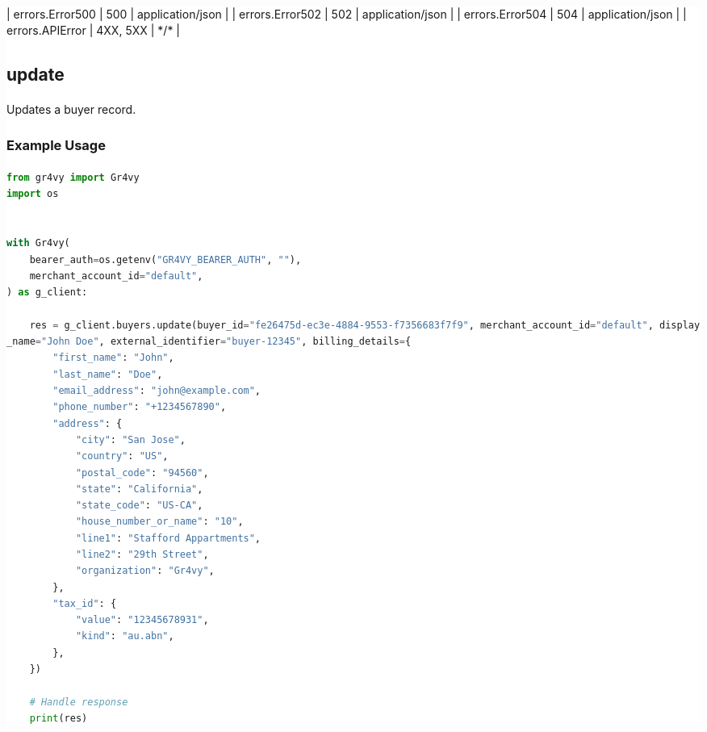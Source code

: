 | errors.Error500            | 500                        | application/json           |
| errors.Error502            | 502                        | application/json           |
| errors.Error504            | 504                        | application/json           |
| errors.APIError            | 4XX, 5XX                   | \*/\*                      |

## update

Updates a buyer record.

### Example Usage

```python
from gr4vy import Gr4vy
import os


with Gr4vy(
    bearer_auth=os.getenv("GR4VY_BEARER_AUTH", ""),
    merchant_account_id="default",
) as g_client:

    res = g_client.buyers.update(buyer_id="fe26475d-ec3e-4884-9553-f7356683f7f9", merchant_account_id="default", display_name="John Doe", external_identifier="buyer-12345", billing_details={
        "first_name": "John",
        "last_name": "Doe",
        "email_address": "john@example.com",
        "phone_number": "+1234567890",
        "address": {
            "city": "San Jose",
            "country": "US",
            "postal_code": "94560",
            "state": "California",
            "state_code": "US-CA",
            "house_number_or_name": "10",
            "line1": "Stafford Appartments",
            "line2": "29th Street",
            "organization": "Gr4vy",
        },
        "tax_id": {
            "value": "12345678931",
            "kind": "au.abn",
        },
    })

    # Handle response
    print(res)

```
